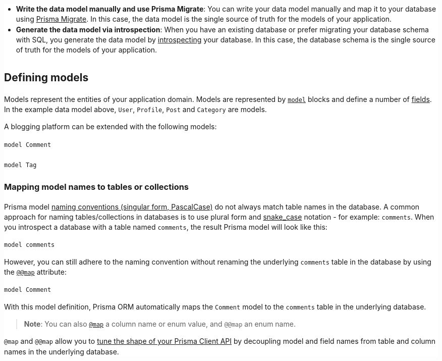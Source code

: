 - **Write the data model manually and use Prisma Migrate**: You can write your data model manually and map it to your database using [Prisma Migrate](/orm/prisma-migrate). In this case, the data model is the single source of truth for the models of your application.
- **Generate the data model via introspection**: When you have an existing database or prefer migrating your database schema with SQL, you generate the data model by [introspecting](/orm/prisma-schema/introspection) your database. In this case, the database schema is the single source of truth for the models of your application.

## Defining models

Models represent the entities of your application domain. Models are represented by [`model`](/orm/reference/prisma-schema-reference#model) blocks and define a number of [fields](/orm/reference/prisma-schema-reference#model-fields). In the example data model above, `User`, `Profile`, `Post` and `Category` are models.

A blogging platform can be extended with the following models:

```prisma
model Comment 

model Tag 
```

### Mapping model names to tables or collections

Prisma model [naming conventions (singular form, PascalCase)](/orm/reference/prisma-schema-reference#naming-conventions) do not always match table names in the database. A common approach for naming tables/collections in databases is to use plural form and [snake_case](https://en.wikipedia.org/wiki/Snake_case) notation - for example: `comments`. When you introspect a database with a table named `comments`, the result Prisma model will look like this:

```prisma
model comments 
```

However, you can still adhere to the naming convention without renaming the underlying `comments` table in the database by using the [`@@map`](/orm/reference/prisma-schema-reference#map-1) attribute:

```prisma
model Comment 
```

With this model definition, Prisma ORM automatically maps the `Comment` model to the `comments` table in the underlying database.

> **Note**: You can also [`@map`](/orm/reference/prisma-schema-reference#map) a column name or enum value, and `@@map` an enum name.

`@map` and `@@map` allow you to [tune the shape of your Prisma Client API](/orm/prisma-client/setup-and-configuration/custom-model-and-field-names#using-map-and-map-to-rename-fields-and-models-in-the-prisma-client-api) by decoupling model and field names from table and column names in the underlying database.

<div class="videoWrapper">

<iframe
  width="560"
  height="315"
  src="https://www.youtube.com/embed/oaZkHJiRFWw"
  frameborder="0"
  allow="accelerometer; autoplay; clipboard-write; encrypted-media; gyroscope; picture-in-picture"
  allowfullscreen
></iframe>
